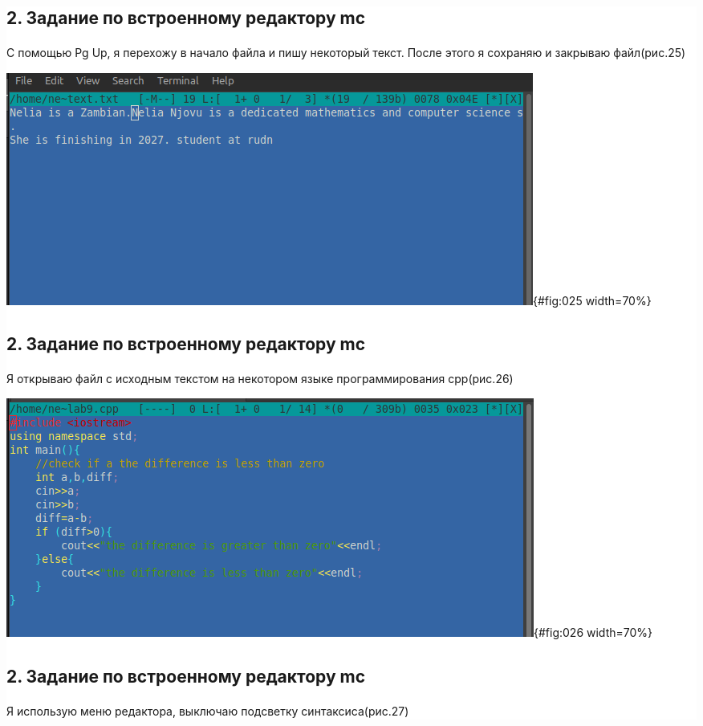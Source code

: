 ## 2. Задание по встроенному редактору mc

С помощью Pg Up, я перехожу в начало файла и пишу некоторый текст. После этого я сохраняю и закрываю файл(рис.25)

![добавление текста в начало файл](image/25.png){#fig:025 width=70%}

## 2. Задание по встроенному редактору mc

Я открываю файл с исходным текстом на некотором языке программирования cpp(рис.26)

![текст файл с кодом на cpp](image/26.png){#fig:026 width=70%}

## 2. Задание по встроенному редактору mc

Я использую меню редактора, выключaю подсветку синтаксиса(рис.27)
